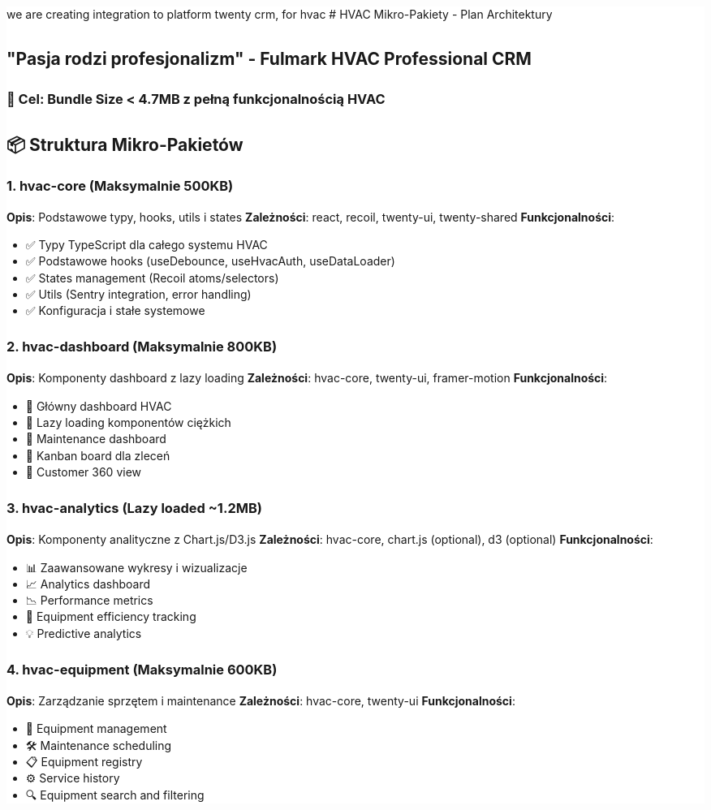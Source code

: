 we are creating integration to platform twenty crm, for hvac # HVAC Mikro-Pakiety - Plan Architektury
## "Pasja rodzi profesjonalizm" - Fulmark HVAC Professional CRM

### 🎯 Cel: Bundle Size < 4.7MB z pełną funkcjonalnością HVAC

## 📦 Struktura Mikro-Pakietów

### 1. **hvac-core** (Maksymalnie 500KB)
**Opis**: Podstawowe typy, hooks, utils i states
**Zależności**: react, recoil, twenty-ui, twenty-shared
**Funkcjonalności**:
- ✅ Typy TypeScript dla całego systemu HVAC
- ✅ Podstawowe hooks (useDebounce, useHvacAuth, useDataLoader)
- ✅ States management (Recoil atoms/selectors)
- ✅ Utils (Sentry integration, error handling)
- ✅ Konfiguracja i stałe systemowe

### 2. **hvac-dashboard** (Maksymalnie 800KB)
**Opis**: Komponenty dashboard z lazy loading
**Zależności**: hvac-core, twenty-ui, framer-motion
**Funkcjonalności**:
- 🔄 Główny dashboard HVAC
- 🔄 Lazy loading komponentów ciężkich
- 🔄 Maintenance dashboard
- 🔄 Kanban board dla zleceń
- 🔄 Customer 360 view

### 3. **hvac-analytics** (Lazy loaded ~1.2MB)
**Opis**: Komponenty analityczne z Chart.js/D3.js
**Zależności**: hvac-core, chart.js (optional), d3 (optional)
**Funkcjonalności**:
- 📊 Zaawansowane wykresy i wizualizacje
- 📈 Analytics dashboard
- 📉 Performance metrics
- 🎯 Equipment efficiency tracking
- 💡 Predictive analytics

### 4. **hvac-equipment** (Maksymalnie 600KB)
**Opis**: Zarządzanie sprzętem i maintenance
**Zależności**: hvac-core, twenty-ui
**Funkcjonalności**:
- 🔧 Equipment management
- 🛠️ Maintenance scheduling
- 📋 Equipment registry
- ⚙️ Service history
- 🔍 Equipment search and filtering
